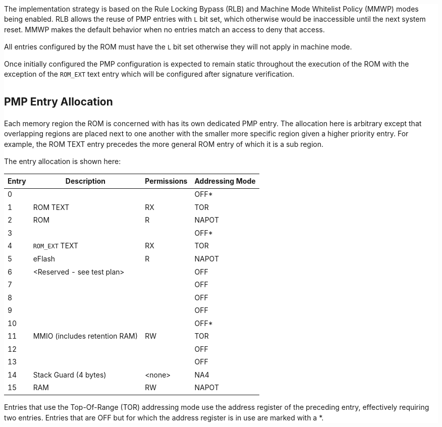 The implementation strategy is based on the Rule Locking Bypass (RLB) and Machine Mode Whitelist Policy (MMWP) modes being enabled.
RLB allows the reuse of PMP entries with `L` bit set, which otherwise would be inaccessible until the next system reset.
MMWP makes the default behavior when no entries match an access to deny that access.

All entries configured by the ROM must have the `L` bit set otherwise they will not apply in machine mode.

Once initially configured the PMP configuration is expected to remain static throughout the execution of the ROM with the exception of the `ROM_EXT` text entry which will be configured after signature verification.

## PMP Entry Allocation

Each memory region the ROM is concerned with has its own dedicated PMP entry.
The allocation here is arbitrary except that overlapping regions are placed next to one another with the smaller more specific region given a higher priority entry.
For example, the ROM TEXT entry precedes the more general ROM entry of which it is a sub region.

The entry allocation is shown here:

| Entry | Description                   | Permissions | Addressing Mode |
|-------|-------------------------------|-------------|-----------------|
| 0     |                               |             | OFF\*           |
| 1     | ROM TEXT                      | RX          | TOR             |
| 2     | ROM                           | R           | NAPOT           |
| 3     |                               |             | OFF\*           |
| 4     | `ROM_EXT` TEXT                | RX          | TOR             |
| 5     | eFlash                        | R           | NAPOT           |
| 6     | \<Reserved - see test plan\>  |             | OFF             |
| 7     |                               |             | OFF             |
| 8     |                               |             | OFF             |
| 9     |                               |             | OFF             |
| 10    |                               |             | OFF\*           |
| 11    | MMIO (includes retention RAM) | RW          | TOR             |
| 12    |                               |             | OFF             |
| 13    |                               |             | OFF             |
| 14    | Stack Guard (4 bytes)         | \<none\>    | NA4             |
| 15    | RAM                           | RW          | NAPOT           |

Entries that use the Top-Of-Range (TOR) addressing mode use the address register of the preceding entry, effectively requiring two entries.
Entries that are OFF but for which the address register is in use are marked with a \*.
